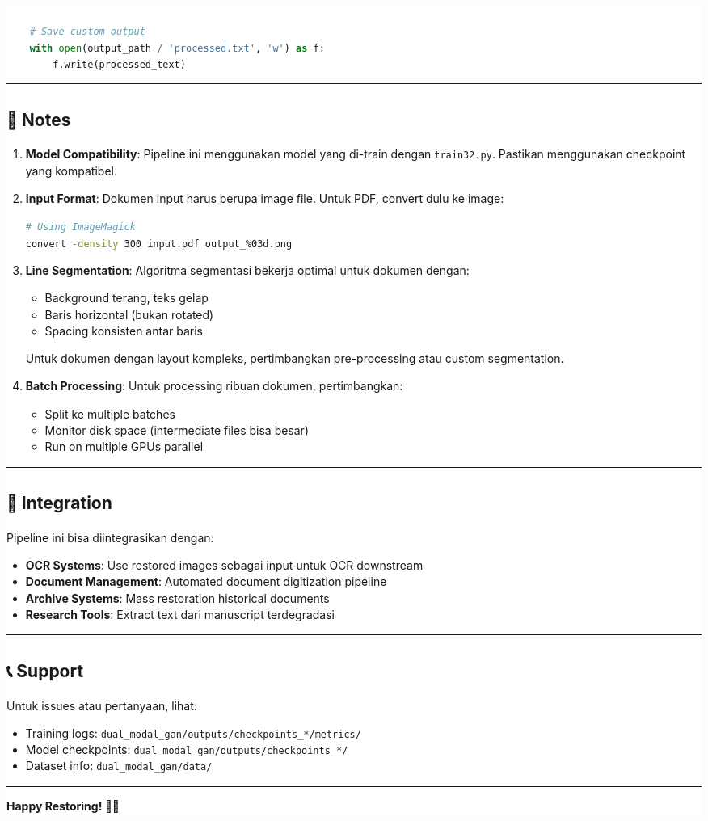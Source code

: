 ```python
    
    # Save custom output
    with open(output_path / 'processed.txt', 'w') as f:
        f.write(processed_text)
```

---

## 📝 Notes

1. **Model Compatibility**: Pipeline ini menggunakan model yang di-train dengan `train32.py`. Pastikan menggunakan checkpoint yang kompatibel.

2. **Input Format**: Dokumen input harus berupa image file. Untuk PDF, convert dulu ke image:
   ```bash
   # Using ImageMagick
   convert -density 300 input.pdf output_%03d.png
   ```

3. **Line Segmentation**: Algoritma segmentasi bekerja optimal untuk dokumen dengan:
   - Background terang, teks gelap
   - Baris horizontal (bukan rotated)
   - Spacing konsisten antar baris
   
   Untuk dokumen dengan layout kompleks, pertimbangkan pre-processing atau custom segmentation.

4. **Batch Processing**: Untuk processing ribuan dokumen, pertimbangkan:
   - Split ke multiple batches
   - Monitor disk space (intermediate files bisa besar)
   - Run on multiple GPUs parallel

---

## 🤝 Integration

Pipeline ini bisa diintegrasikan dengan:

- **OCR Systems**: Use restored images sebagai input untuk OCR downstream
- **Document Management**: Automated document digitization pipeline
- **Archive Systems**: Mass restoration historical documents
- **Research Tools**: Extract text dari manuscript terdegradasi

---

## 📞 Support

Untuk issues atau pertanyaan, lihat:
- Training logs: `dual_modal_gan/outputs/checkpoints_*/metrics/`
- Model checkpoints: `dual_modal_gan/outputs/checkpoints_*/`
- Dataset info: `dual_modal_gan/data/`

---

**Happy Restoring! 🎨📖**
